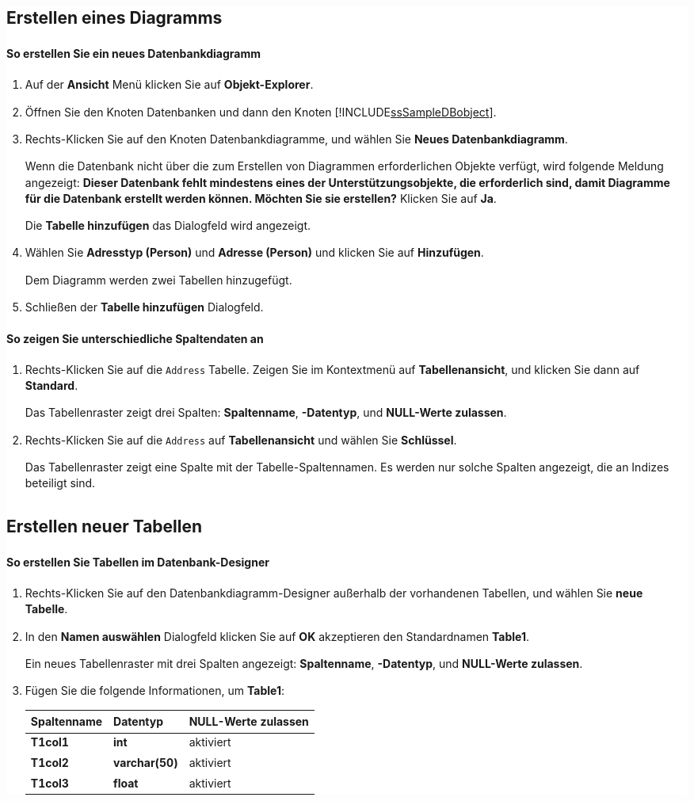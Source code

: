 ## Erstellen eines Diagramms  
  
#### So erstellen Sie ein neues Datenbankdiagramm  
  
1.  Auf der **Ansicht** Menü klicken Sie auf **Objekt-Explorer**.  
  
2.  Öffnen Sie den Knoten Datenbanken und dann den Knoten [!INCLUDE[ssSampleDBobject](../content/includes/ssSampleDBobject_md.md)].  
  
3.  Rechts\-Klicken Sie auf den Knoten Datenbankdiagramme, und wählen Sie **Neues Datenbankdiagramm**.  
  
    Wenn die Datenbank nicht über die zum Erstellen von Diagrammen erforderlichen Objekte verfügt, wird folgende Meldung angezeigt: **Dieser Datenbank fehlt mindestens eines der Unterstützungsobjekte, die erforderlich sind, damit Diagramme für die Datenbank erstellt werden können. Möchten Sie sie erstellen?** Klicken Sie auf **Ja**.  
  
    Die **Tabelle hinzufügen** das Dialogfeld wird angezeigt.  
  
4.  Wählen Sie **Adresstyp (Person)** und **Adresse (Person)** und klicken Sie auf **Hinzufügen**.  
  
    Dem Diagramm werden zwei Tabellen hinzugefügt.  
  
5.  Schließen der **Tabelle hinzufügen** Dialogfeld.  
  
#### So zeigen Sie unterschiedliche Spaltendaten an  
  
1.  Rechts\-Klicken Sie auf die `Address` Tabelle. Zeigen Sie im Kontextmenü auf **Tabellenansicht**, und klicken Sie dann auf **Standard**.  
  
    Das Tabellenraster zeigt drei Spalten: **Spaltenname**, **-Datentyp**, und **NULL-Werte zulassen**.  
  
2.  Rechts\-Klicken Sie auf die `Address` auf **Tabellenansicht** und wählen Sie **Schlüssel**.  
  
    Das Tabellenraster zeigt eine Spalte mit der Tabelle\-Spaltennamen. Es werden nur solche Spalten angezeigt, die an Indizes beteiligt sind.  
  
## Erstellen neuer Tabellen  
  
#### So erstellen Sie Tabellen im Datenbank-Designer  
  
1.  Rechts\-Klicken Sie auf den Datenbankdiagramm-Designer außerhalb der vorhandenen Tabellen, und wählen Sie **neue Tabelle**.  
  
2.  In den **Namen auswählen** Dialogfeld klicken Sie auf **OK** akzeptieren den Standardnamen **Table1**.  
  
    Ein neues Tabellenraster mit drei Spalten angezeigt: **Spaltenname**, **-Datentyp**, und **NULL-Werte zulassen**.  
  
3.  Fügen Sie die folgende Informationen, um **Table1**:  
  
    |**Spaltenname**|**Datentyp**|**NULL-Werte zulassen**|  
    |-------------------|-----------------|-------------------|  
    |**T1col1**|**int**|aktiviert|  
    |**T1col2**|**varchar(50)**|aktiviert|  
    |**T1col3**|**float**|aktiviert|  
  